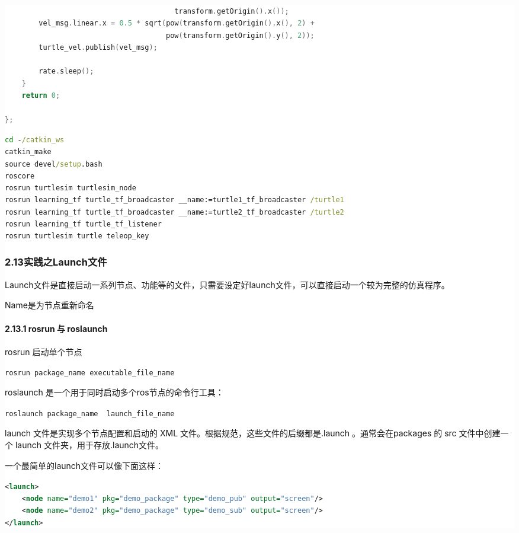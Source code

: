 ```cpp
                                        transform.getOrigin().x());
        vel_msg.linear.x = 0.5 * sqrt(pow(transform.getOrigin().x(), 2) +
                                      pow(transform.getOrigin().y(), 2));
        turtle_vel.publish(vel_msg);
    
        rate.sleep();
    }
    return 0;

};
```

```cmd
cd -/catkin_ws
catkin_make
source devel/setup.bash
roscore
rosrun turtlesim turtlesim_node
rosrun learning_tf turtle_tf_broadcaster __name:=turtle1_tf_broadcaster /turtle1
rosrun learning_tf turtle_tf_broadcaster __name:=turtle2_tf_broadcaster /turtle2
rosrun learning_tf turtle_tf_listener
rosrun turtlesim turtle teleop_key
```



### 2.13实践之Launch文件

Launch文件是直接启动一系列节点、功能等的文件，只需要设定好launch文件，可以直接启动一个较为完整的仿真程序。

Name是为节点重新命名

#### 2.13.1 rosrun 与 roslaunch

rosrun 启动单个节点

```bash
rosrun package_name executable_file_name
```

roslaunch 是一个用于同时启动多个ros节点的命令行工具：

```bash
roslaunch package_name  launch_file_name
```

launch 文件是实现多个节点配置和启动的 XML 文件。根据规范，这些文件的后缀都是.launch 。通常会在packages 的 src 文件中创建一个 launch 文件夹，用于存放.launch文件。

一个最简单的launch文件可以像下面这样：

```xml
<launch>
    <node name="demo1" pkg="demo_package" type="demo_pub" output="screen"/>
    <node name="demo2" pkg="demo_package" type="demo_sub" output="screen"/>
</launch>
```
